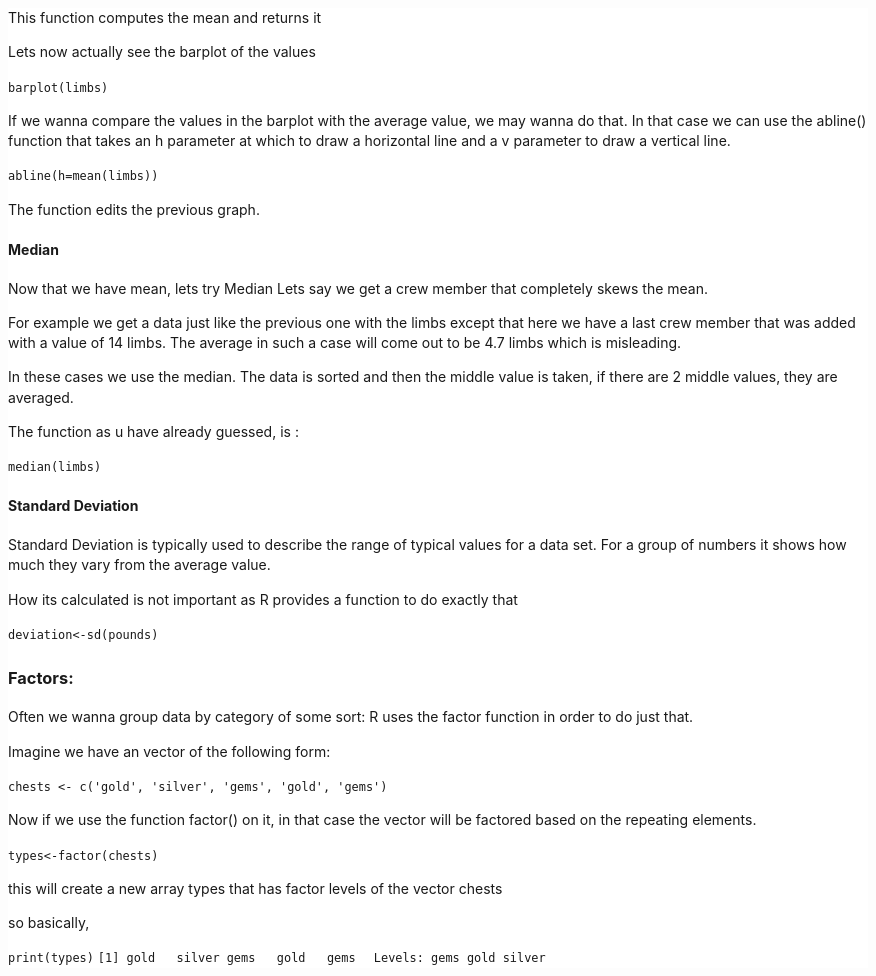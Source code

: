 This function computes the mean and returns it

Lets now actually see the barplot of the values

`barplot(limbs)`

If we wanna compare the values in the barplot with the average value, we may wanna do that. In that case we can use the abline() function that takes an h parameter at which to draw a horizontal line and a v parameter to draw a vertical line.

`abline(h=mean(limbs))`

The function edits the previous graph.

#### Median

Now that we have mean, lets try Median
Lets say we get a crew member that completely skews the mean.

For example we get a data just like the previous one with the limbs except that here we have a last crew member that was added with a value of 14 limbs. The average in such a case will come out to be 4.7 limbs which is misleading.

In these cases we use the median. The data is sorted and then the middle value is taken, if there are 2 middle values, they are averaged.

The function as u have already guessed, is :

`median(limbs)`

#### Standard Deviation

Standard Deviation is typically used to describe the range of typical values for a data set. For a group of numbers it shows how much they vary from the average value.

How its calculated is not important as R provides a function to do exactly that

`deviation<-sd(pounds)`

### Factors:

Often we wanna group data by category of some sort:
R uses the factor function in order to do just that.

Imagine we have an vector of the following form:

`chests <- c('gold', 'silver', 'gems', 'gold', 'gems')`

Now if we use the function factor() on it, in that case the vector will be factored based on the repeating elements.

`types<-factor(chests)`

this will create a new array types that has factor levels of the vector chests

so basically,

`print(types)`
`[1] gold   silver gems   gold   gems  `
`Levels: gems gold silver`
